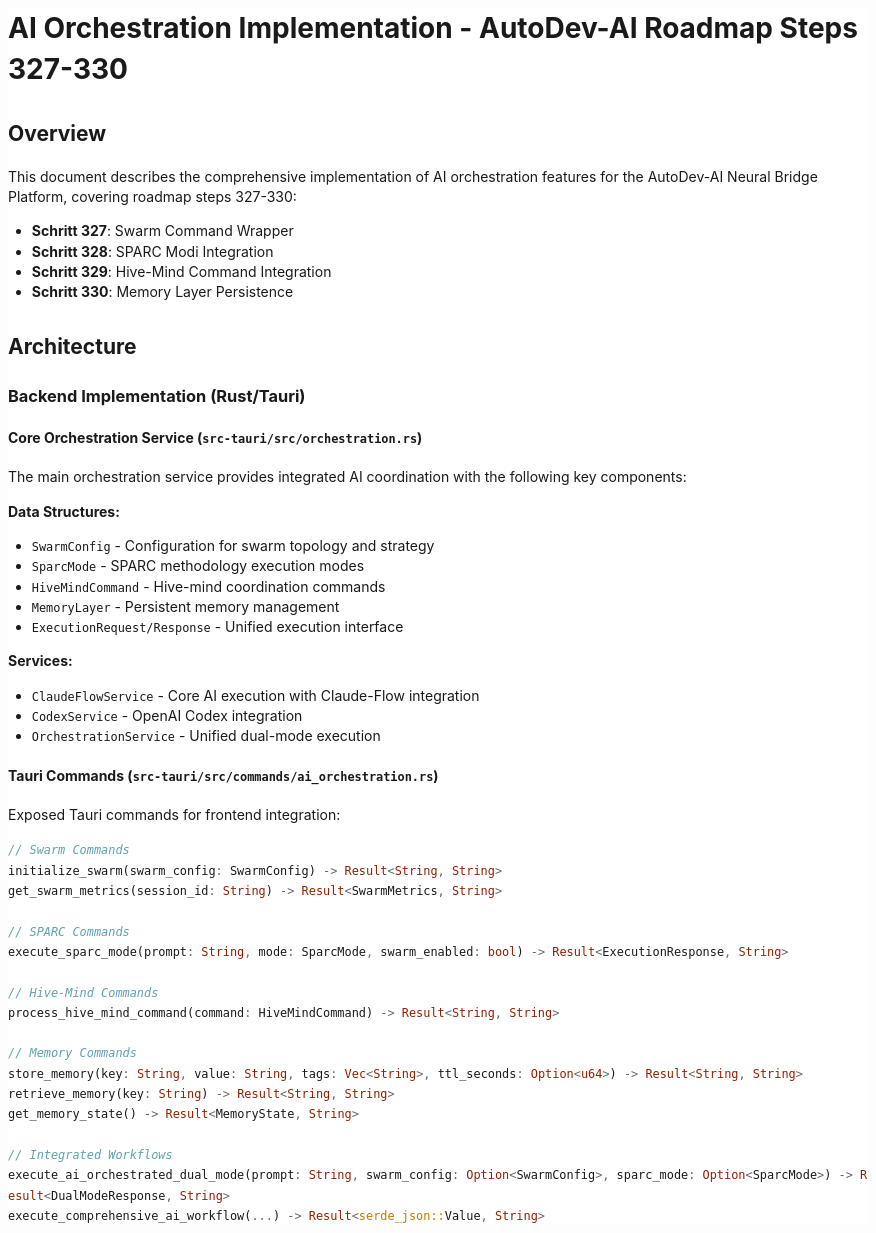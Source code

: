 # AI Orchestration Implementation - AutoDev-AI Roadmap Steps 327-330

## Overview

This document describes the comprehensive implementation of AI orchestration features for the
AutoDev-AI Neural Bridge Platform, covering roadmap steps 327-330:

- **Schritt 327**: Swarm Command Wrapper
- **Schritt 328**: SPARC Modi Integration
- **Schritt 329**: Hive-Mind Command Integration
- **Schritt 330**: Memory Layer Persistence

## Architecture

### Backend Implementation (Rust/Tauri)

#### Core Orchestration Service (`src-tauri/src/orchestration.rs`)

The main orchestration service provides integrated AI coordination with the following key
components:

**Data Structures:**

- `SwarmConfig` - Configuration for swarm topology and strategy
- `SparcMode` - SPARC methodology execution modes
- `HiveMindCommand` - Hive-mind coordination commands
- `MemoryLayer` - Persistent memory management
- `ExecutionRequest/Response` - Unified execution interface

**Services:**

- `ClaudeFlowService` - Core AI execution with Claude-Flow integration
- `CodexService` - OpenAI Codex integration
- `OrchestrationService` - Unified dual-mode execution

#### Tauri Commands (`src-tauri/src/commands/ai_orchestration.rs`)

Exposed Tauri commands for frontend integration:

```rust
// Swarm Commands
initialize_swarm(swarm_config: SwarmConfig) -> Result<String, String>
get_swarm_metrics(session_id: String) -> Result<SwarmMetrics, String>

// SPARC Commands
execute_sparc_mode(prompt: String, mode: SparcMode, swarm_enabled: bool) -> Result<ExecutionResponse, String>

// Hive-Mind Commands
process_hive_mind_command(command: HiveMindCommand) -> Result<String, String>

// Memory Commands
store_memory(key: String, value: String, tags: Vec<String>, ttl_seconds: Option<u64>) -> Result<String, String>
retrieve_memory(key: String) -> Result<String, String>
get_memory_state() -> Result<MemoryState, String>

// Integrated Workflows
execute_ai_orchestrated_dual_mode(prompt: String, swarm_config: Option<SwarmConfig>, sparc_mode: Option<SparcMode>) -> Result<DualModeResponse, String>
execute_comprehensive_ai_workflow(...) -> Result<serde_json::Value, String>
```